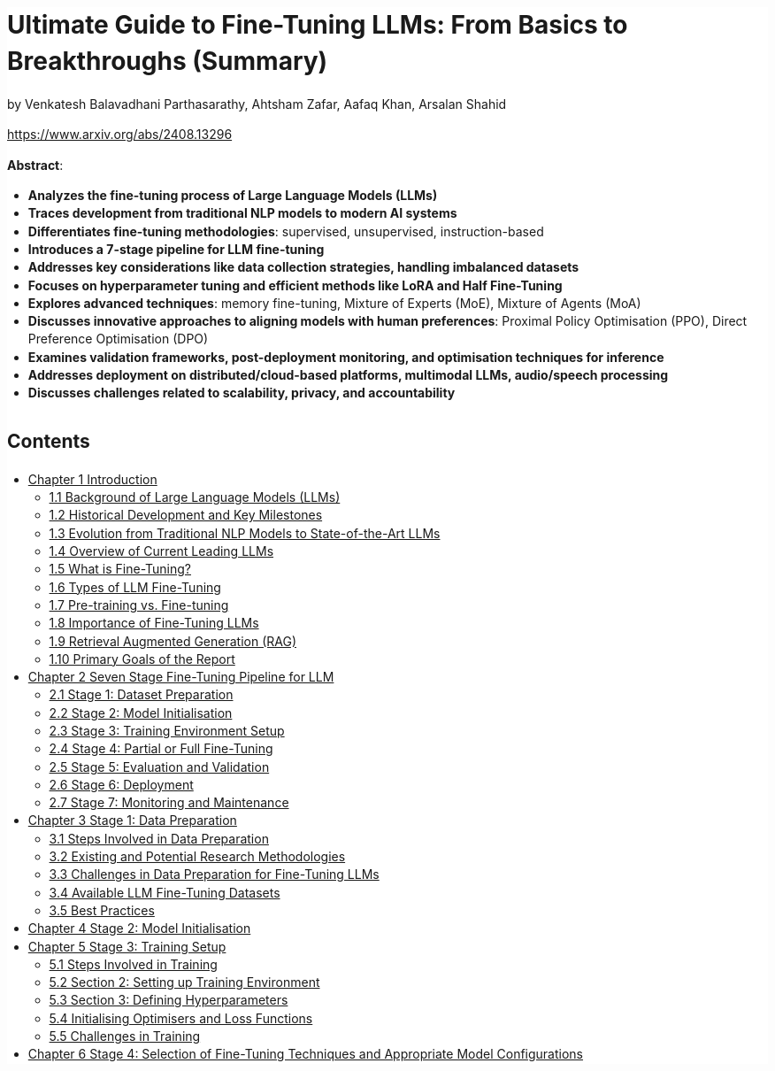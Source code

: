 # Ultimate Guide to Fine-Tuning LLMs: From Basics to Breakthroughs (Summary)
by Venkatesh Balavadhani Parthasarathy, Ahtsham Zafar, Aafaq Khan, Arsalan Shahid

https://www.arxiv.org/abs/2408.13296

**Abstract**:
- **Analyzes the fine-tuning process of Large Language Models (LLMs)**
- **Traces development from traditional NLP models to modern AI systems**
- **Differentiates fine-tuning methodologies**: supervised, unsupervised, instruction-based
- **Introduces a 7-stage pipeline for LLM fine-tuning**
- **Addresses key considerations like data collection strategies, handling imbalanced datasets**
- **Focuses on hyperparameter tuning and efficient methods like LoRA and Half Fine-Tuning**
- **Explores advanced techniques**: memory fine-tuning, Mixture of Experts (MoE), Mixture of Agents (MoA)
- **Discusses innovative approaches to aligning models with human preferences**: Proximal Policy Optimisation (PPO), Direct Preference Optimisation (DPO)
- **Examines validation frameworks, post-deployment monitoring, and optimisation techniques for inference**
- **Addresses deployment on distributed/cloud-based platforms, multimodal LLMs, audio/speech processing**
- **Discusses challenges related to scalability, privacy, and accountability**

## Contents
- [Chapter 1 Introduction](#chapter-1-introduction)
  - [1.1 Background of Large Language Models (LLMs)](#11-background-of-large-language-models-llms)
  - [1.2 Historical Development and Key Milestones](#12-historical-development-and-key-milestones)
  - [1.3 Evolution from Traditional NLP Models to State-of-the-Art LLMs](#13-evolution-from-traditional-nlp-models-to-state-of-the-art-llms)
  - [1.4 Overview of Current Leading LLMs](#14-overview-of-current-leading-llms)
  - [1.5 What is Fine-Tuning?](#15-what-is-fine-tuning)
  - [1.6 Types of LLM Fine-Tuning](#16-types-of-llm-fine-tuning)
  - [1.7 Pre-training vs. Fine-tuning](#17-pre-training-vs-fine-tuning)
  - [1.8 Importance of Fine-Tuning LLMs](#18-importance-of-fine-tuning-llms)
  - [1.9 Retrieval Augmented Generation (RAG)](#19-retrieval-augmented-generation-rag)
  - [1.10 Primary Goals of the Report](#110-primary-goals-of-the-report)
- [Chapter 2 Seven Stage Fine-Tuning Pipeline for LLM](#chapter-2-seven-stage-fine-tuning-pipeline-for-llm)
  - [2.1 Stage 1: Dataset Preparation](#21-stage-1-dataset-preparation)
  - [2.2 Stage 2: Model Initialisation](#22-stage-2-model-initialisation)
  - [2.3 Stage 3: Training Environment Setup](#23-stage-3-training-environment-setup)
  - [2.4 Stage 4: Partial or Full Fine-Tuning](#24-stage-4-partial-or-full-fine-tuning)
  - [2.5 Stage 5: Evaluation and Validation](#25-stage-5-evaluation-and-validation)
  - [2.6 Stage 6: Deployment](#26-stage-6-deployment)
  - [2.7 Stage 7: Monitoring and Maintenance](#27-stage-7-monitoring-and-maintenance)
- [Chapter 3 Stage 1: Data Preparation](#chapter-3-stage-1-data-preparation)
  - [3.1 Steps Involved in Data Preparation](#31-steps-involved-in-data-preparation)
  - [3.2 Existing and Potential Research Methodologies](#32-existing-and-potential-research-methodologies)
  - [3.3 Challenges in Data Preparation for Fine-Tuning LLMs](#33-challenges-in-data-preparation-for-fine-tuning-llms)
  - [3.4 Available LLM Fine-Tuning Datasets](#34-available-llm-fine-tuning-datasets)
  - [3.5 Best Practices](#35-best-practices)
- [Chapter 4 Stage 2: Model Initialisation](#chapter-4-stage-2-model-initialisation)
- [Chapter 5 Stage 3: Training Setup](#chapter-5-stage-3-training-setup)
  - [5.1 Steps Involved in Training](#51-steps-involved-in-training)
  - [5.2 Section 2: Setting up Training Environment](#52-section-2-setting-up-training-environment)
  - [5.3 Section 3: Defining Hyperparameters](#53-section-3-defining-hyperparameters)
  - [5.4 Initialising Optimisers and Loss Functions](#54-initialising-optimisers-and-loss-functions)
  - [5.5 Challenges in Training](#55-challenges-in-training)
- [Chapter 6 Stage 4: Selection of Fine-Tuning Techniques and Appropriate Model Configurations](#chapter-6-stage-4-selection-of-fine-tuning-techniques-and-appropriate-model-configurations)